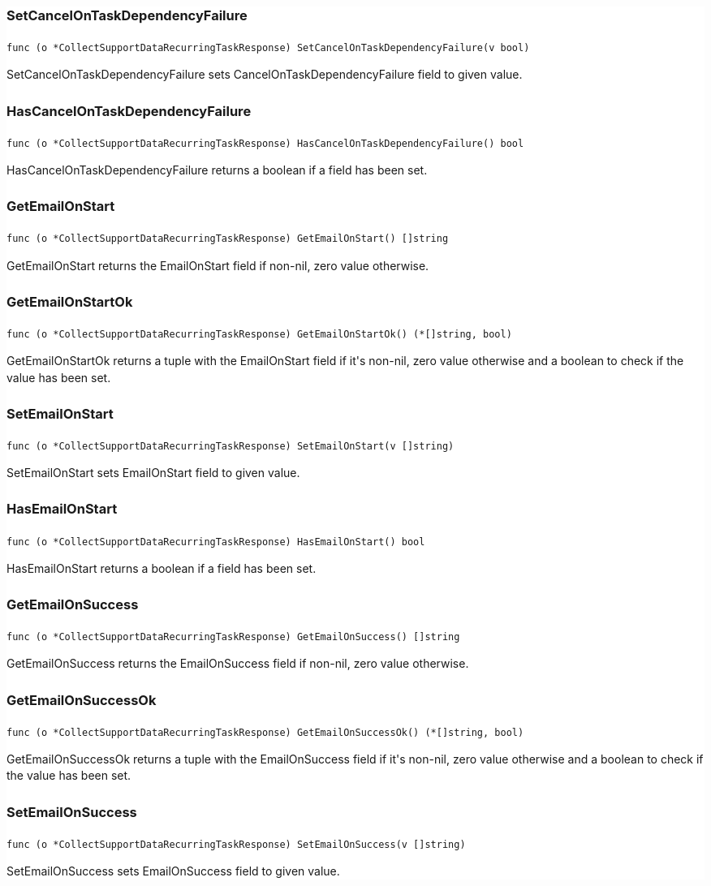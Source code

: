 ### SetCancelOnTaskDependencyFailure

`func (o *CollectSupportDataRecurringTaskResponse) SetCancelOnTaskDependencyFailure(v bool)`

SetCancelOnTaskDependencyFailure sets CancelOnTaskDependencyFailure field to given value.

### HasCancelOnTaskDependencyFailure

`func (o *CollectSupportDataRecurringTaskResponse) HasCancelOnTaskDependencyFailure() bool`

HasCancelOnTaskDependencyFailure returns a boolean if a field has been set.

### GetEmailOnStart

`func (o *CollectSupportDataRecurringTaskResponse) GetEmailOnStart() []string`

GetEmailOnStart returns the EmailOnStart field if non-nil, zero value otherwise.

### GetEmailOnStartOk

`func (o *CollectSupportDataRecurringTaskResponse) GetEmailOnStartOk() (*[]string, bool)`

GetEmailOnStartOk returns a tuple with the EmailOnStart field if it's non-nil, zero value otherwise
and a boolean to check if the value has been set.

### SetEmailOnStart

`func (o *CollectSupportDataRecurringTaskResponse) SetEmailOnStart(v []string)`

SetEmailOnStart sets EmailOnStart field to given value.

### HasEmailOnStart

`func (o *CollectSupportDataRecurringTaskResponse) HasEmailOnStart() bool`

HasEmailOnStart returns a boolean if a field has been set.

### GetEmailOnSuccess

`func (o *CollectSupportDataRecurringTaskResponse) GetEmailOnSuccess() []string`

GetEmailOnSuccess returns the EmailOnSuccess field if non-nil, zero value otherwise.

### GetEmailOnSuccessOk

`func (o *CollectSupportDataRecurringTaskResponse) GetEmailOnSuccessOk() (*[]string, bool)`

GetEmailOnSuccessOk returns a tuple with the EmailOnSuccess field if it's non-nil, zero value otherwise
and a boolean to check if the value has been set.

### SetEmailOnSuccess

`func (o *CollectSupportDataRecurringTaskResponse) SetEmailOnSuccess(v []string)`

SetEmailOnSuccess sets EmailOnSuccess field to given value.
